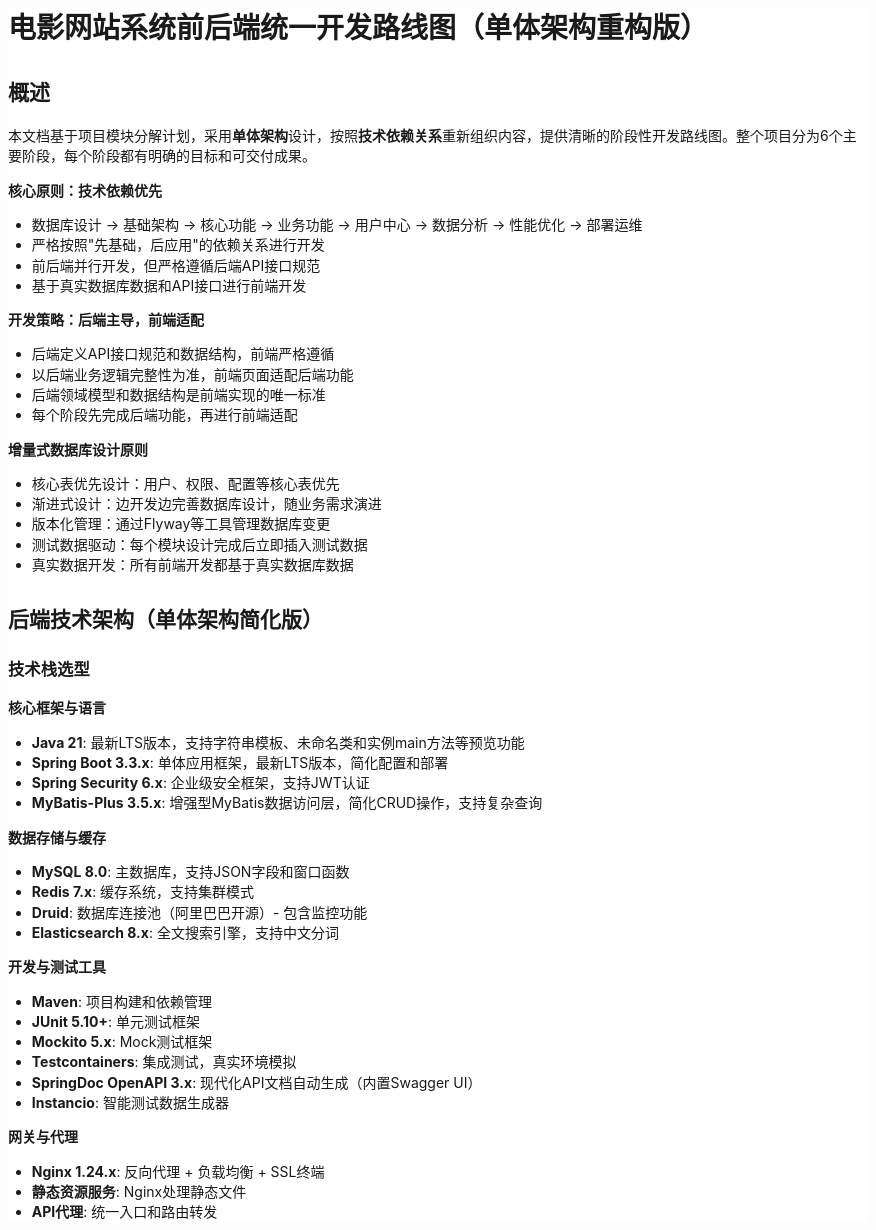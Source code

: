 # 电影网站系统前后端统一开发路线图（单体架构重构版）

## 概述

本文档基于项目模块分解计划，采用**单体架构**设计，按照**技术依赖关系**重新组织内容，提供清晰的阶段性开发路线图。整个项目分为6个主要阶段，每个阶段都有明确的目标和可交付成果。

**核心原则：技术依赖优先**
- 数据库设计 → 基础架构 → 核心功能 → 业务功能 → 用户中心 → 数据分析 → 性能优化 → 部署运维
- 严格按照"先基础，后应用"的依赖关系进行开发
- 前后端并行开发，但严格遵循后端API接口规范
- 基于真实数据库数据和API接口进行前端开发

**开发策略：后端主导，前端适配**
- 后端定义API接口规范和数据结构，前端严格遵循
- 以后端业务逻辑完整性为准，前端页面适配后端功能
- 后端领域模型和数据结构是前端实现的唯一标准
- 每个阶段先完成后端功能，再进行前端适配

**增量式数据库设计原则**
- 核心表优先设计：用户、权限、配置等核心表优先
- 渐进式设计：边开发边完善数据库设计，随业务需求演进
- 版本化管理：通过Flyway等工具管理数据库变更
- 测试数据驱动：每个模块设计完成后立即插入测试数据
- 真实数据开发：所有前端开发都基于真实数据库数据

## 后端技术架构（单体架构简化版）

### 技术栈选型

**核心框架与语言**
- **Java 21**: 最新LTS版本，支持字符串模板、未命名类和实例main方法等预览功能
- **Spring Boot 3.3.x**: 单体应用框架，最新LTS版本，简化配置和部署
- **Spring Security 6.x**: 企业级安全框架，支持JWT认证
- **MyBatis-Plus 3.5.x**: 增强型MyBatis数据访问层，简化CRUD操作，支持复杂查询

**数据存储与缓存**
- **MySQL 8.0**: 主数据库，支持JSON字段和窗口函数
- **Redis 7.x**: 缓存系统，支持集群模式
- **Druid**: 数据库连接池（阿里巴巴开源）- 包含监控功能
- **Elasticsearch 8.x**: 全文搜索引擎，支持中文分词

**开发与测试工具**
- **Maven**: 项目构建和依赖管理
- **JUnit 5.10+**: 单元测试框架
- **Mockito 5.x**: Mock测试框架
- **Testcontainers**: 集成测试，真实环境模拟
- **SpringDoc OpenAPI 3.x**: 现代化API文档自动生成（内置Swagger UI）
- **Instancio**: 智能测试数据生成器

**网关与代理**
- **Nginx 1.24.x**: 反向代理 + 负载均衡 + SSL终端
- **静态资源服务**: Nginx处理静态文件
- **API代理**: 统一入口和路由转发
